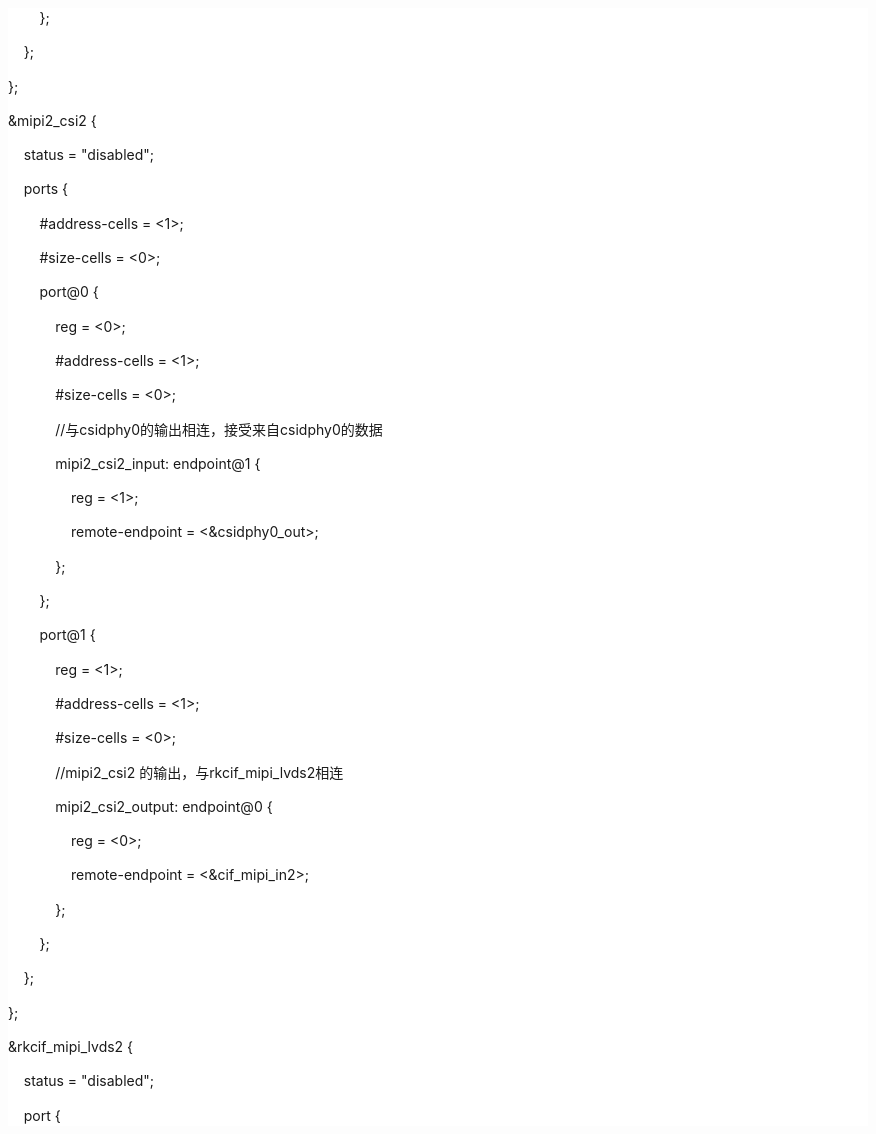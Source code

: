         };

    };

};

&mipi2_csi2 {

    status = "disabled";

    ports {

        #address-cells = <1>;

        #size-cells = <0>;

        port@0 {

            reg = <0>;

            #address-cells = <1>;

            #size-cells = <0>;

            //与csidphy0的输出相连，接受来自csidphy0的数据

            mipi2_csi2_input: endpoint@1 {

                reg = <1>;

                remote-endpoint = <&csidphy0_out>;

            };

        };

        port@1 {

            reg = <1>;

            #address-cells = <1>;

            #size-cells = <0>;

            //mipi2_csi2 的输出，与rkcif_mipi_lvds2相连

            mipi2_csi2_output: endpoint@0 {

                reg = <0>;

                remote-endpoint = <&cif_mipi_in2>;

            };

        };

    };

};

&rkcif_mipi_lvds2 {

    status = "disabled";

    port {
